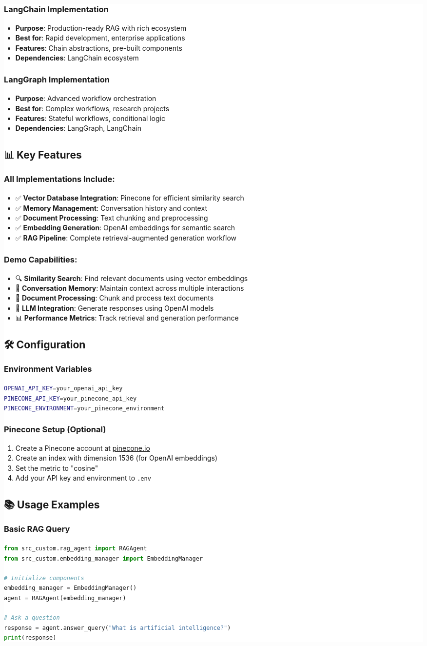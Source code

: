 ### LangChain Implementation
- **Purpose**: Production-ready RAG with rich ecosystem
- **Best for**: Rapid development, enterprise applications
- **Features**: Chain abstractions, pre-built components
- **Dependencies**: LangChain ecosystem

### LangGraph Implementation
- **Purpose**: Advanced workflow orchestration
- **Best for**: Complex workflows, research projects
- **Features**: Stateful workflows, conditional logic
- **Dependencies**: LangGraph, LangChain

## 📊 Key Features

### All Implementations Include:
- ✅ **Vector Database Integration**: Pinecone for efficient similarity search
- ✅ **Memory Management**: Conversation history and context
- ✅ **Document Processing**: Text chunking and preprocessing
- ✅ **Embedding Generation**: OpenAI embeddings for semantic search
- ✅ **RAG Pipeline**: Complete retrieval-augmented generation workflow

### Demo Capabilities:
- 🔍 **Similarity Search**: Find relevant documents using vector embeddings
- 💬 **Conversation Memory**: Maintain context across multiple interactions
- 📝 **Document Processing**: Chunk and process text documents
- 🤖 **LLM Integration**: Generate responses using OpenAI models
- 📊 **Performance Metrics**: Track retrieval and generation performance

## 🛠️ Configuration

### Environment Variables
```bash
OPENAI_API_KEY=your_openai_api_key
PINECONE_API_KEY=your_pinecone_api_key
PINECONE_ENVIRONMENT=your_pinecone_environment
```

### Pinecone Setup (Optional)
1. Create a Pinecone account at [pinecone.io](https://www.pinecone.io/)
2. Create an index with dimension 1536 (for OpenAI embeddings)
3. Set the metric to "cosine"
4. Add your API key and environment to `.env`

## 📚 Usage Examples

### Basic RAG Query
```python
from src_custom.rag_agent import RAGAgent
from src_custom.embedding_manager import EmbeddingManager

# Initialize components
embedding_manager = EmbeddingManager()
agent = RAGAgent(embedding_manager)

# Ask a question
response = agent.answer_query("What is artificial intelligence?")
print(response)
```
